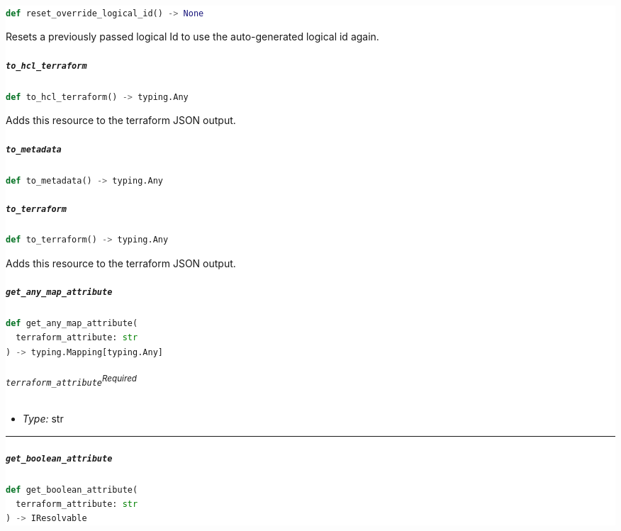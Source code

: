 ```python
def reset_override_logical_id() -> None
```

Resets a previously passed logical Id to use the auto-generated logical id again.

##### `to_hcl_terraform` <a name="to_hcl_terraform" id="@cdktf/provider-snowflake.dataSnowflakeDatabases.DataSnowflakeDatabases.toHclTerraform"></a>

```python
def to_hcl_terraform() -> typing.Any
```

Adds this resource to the terraform JSON output.

##### `to_metadata` <a name="to_metadata" id="@cdktf/provider-snowflake.dataSnowflakeDatabases.DataSnowflakeDatabases.toMetadata"></a>

```python
def to_metadata() -> typing.Any
```

##### `to_terraform` <a name="to_terraform" id="@cdktf/provider-snowflake.dataSnowflakeDatabases.DataSnowflakeDatabases.toTerraform"></a>

```python
def to_terraform() -> typing.Any
```

Adds this resource to the terraform JSON output.

##### `get_any_map_attribute` <a name="get_any_map_attribute" id="@cdktf/provider-snowflake.dataSnowflakeDatabases.DataSnowflakeDatabases.getAnyMapAttribute"></a>

```python
def get_any_map_attribute(
  terraform_attribute: str
) -> typing.Mapping[typing.Any]
```

###### `terraform_attribute`<sup>Required</sup> <a name="terraform_attribute" id="@cdktf/provider-snowflake.dataSnowflakeDatabases.DataSnowflakeDatabases.getAnyMapAttribute.parameter.terraformAttribute"></a>

- *Type:* str

---

##### `get_boolean_attribute` <a name="get_boolean_attribute" id="@cdktf/provider-snowflake.dataSnowflakeDatabases.DataSnowflakeDatabases.getBooleanAttribute"></a>

```python
def get_boolean_attribute(
  terraform_attribute: str
) -> IResolvable
```
